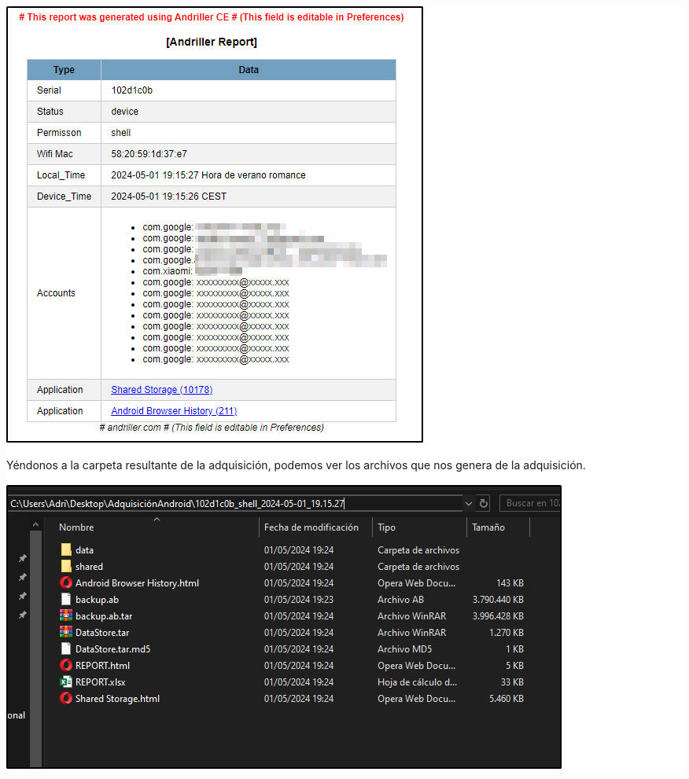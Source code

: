 ![Untitled](https://github.com/IES-Rafael-Alberti/23-24-G1-Ciberseguridad/blob/main/Analisis%20Forense/Proyecto%208%3A%20Evidence%20Acquisition%20on%20Mobile%20and%20IoT%20Devices/img/Untitled%209.png)

Yéndonos a la carpeta resultante de la adquisición, podemos ver los archivos que nos genera de la adquisición.

![Untitled](https://github.com/IES-Rafael-Alberti/23-24-G1-Ciberseguridad/blob/main/Analisis%20Forense/Proyecto%208%3A%20Evidence%20Acquisition%20on%20Mobile%20and%20IoT%20Devices/img/Untitled%2010.png)

